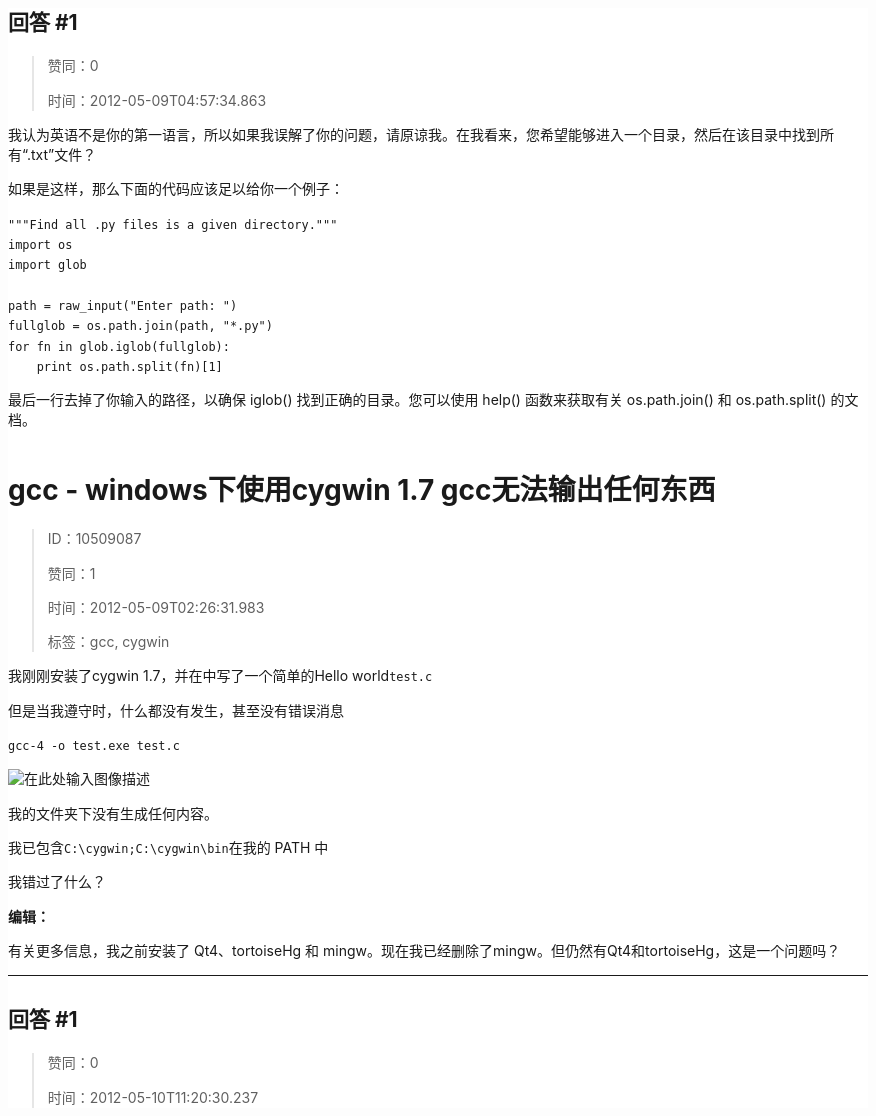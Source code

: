 ## 回答 #1

> 赞同：0
> 
> 时间：2012-05-09T04:57:34.863

我认为英语不是你的第一语言，所以如果我误解了你的问题，请原谅我。在我看来，您希望能够进入一个目录，然后在该目录中找到所有“.txt”文件？

如果是这样，那么下面的代码应该足以给你一个例子：

```
"""Find all .py files is a given directory."""
import os
import glob

path = raw_input("Enter path: ")
fullglob = os.path.join(path, "*.py")
for fn in glob.iglob(fullglob):
    print os.path.split(fn)[1] 
```

最后一行去掉了你输入的路径，以确保 iglob() 找到正确的目录。您可以使用 help() 函数来获取有关 os.path.join() 和 os.path.split() 的文档。

# gcc - windows下使用cygwin 1.7 gcc无法输出任何东西

> ID：10509087
> 
> 赞同：1
> 
> 时间：2012-05-09T02:26:31.983
> 
> 标签：gcc, cygwin

我刚刚安装了cygwin 1.7，并在中写了一个简单的Hello world`test.c`

但是当我遵守时，什么都没有发生，甚至没有错误消息

`gcc-4 -o test.exe test.c`

![在此处输入图像描述](../Images/e8e9efd4552080e50205d893807b6f36.png)

我的文件夹下没有生成任何内容。

我已包含`C:\cygwin;C:\cygwin\bin`在我的 PATH 中

我错过了什么？

**编辑：**

有关更多信息，我之前安装了 Qt4、tortoiseHg 和 mingw。现在我已经删除了mingw。但仍然有Qt4和tortoiseHg，这是一个问题吗？

* * *

## 回答 #1

> 赞同：0
> 
> 时间：2012-05-10T11:20:30.237

